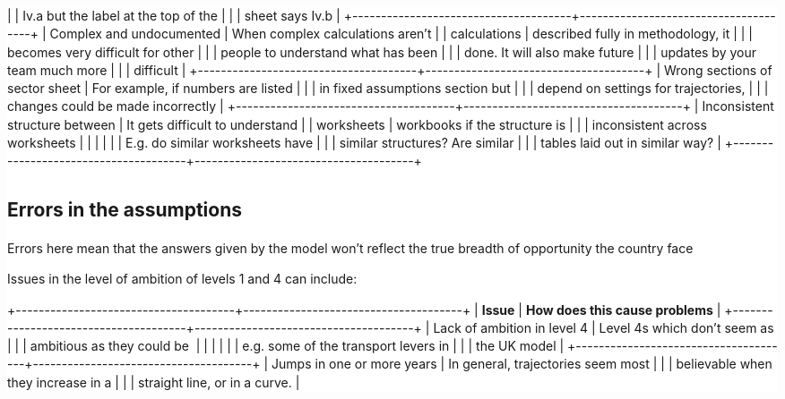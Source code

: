 |                                      | Iv.a but the label at the top of the |
|                                      | sheet says Iv.b                      |
+--------------------------------------+--------------------------------------+
| Complex and undocumented             | When complex calculations aren’t     |
| calculations                         | described fully in methodology, it   |
|                                      | becomes very difficult for other     |
|                                      | people to understand what has been   |
|                                      | done. It will also make future       |
|                                      | updates by your team much more       |
|                                      | difficult                            |
+--------------------------------------+--------------------------------------+
| Wrong sections of sector sheet       | For example, if numbers are listed   |
|                                      | in fixed assumptions section but     |
|                                      | depend on settings for trajectories, |
|                                      | changes could be made incorrectly    |
+--------------------------------------+--------------------------------------+
| Inconsistent structure between       | It gets difficult to understand      |
| worksheets                           | workbooks if the structure is        |
|                                      | inconsistent across worksheets       |
|                                      |                                      |
|                                      | E.g. do similar worksheets have      |
|                                      | similar structures? Are similar      |
|                                      | tables laid out in similar way?      |
+--------------------------------------+--------------------------------------+

##  Errors in the assumptions

Errors here mean that the answers given by the model won’t reflect the true breadth of opportunity the country face

Issues in the level of ambition of levels 1 and 4 can include:

+--------------------------------------+--------------------------------------+
| **Issue**                            | **How does this cause problems**     |
+--------------------------------------+--------------------------------------+
| Lack of ambition in level 4          | Level 4s which don’t seem as         |
|                                      | ambitious as they could be           |
|                                      |                                      |
|                                      | e.g. some of the transport levers in |
|                                      | the UK model                         |
+--------------------------------------+--------------------------------------+
| Jumps in one or more years           | In general, trajectories seem most   |
|                                      | believable when they increase in a   |
|                                      | straight line, or in a curve.        |